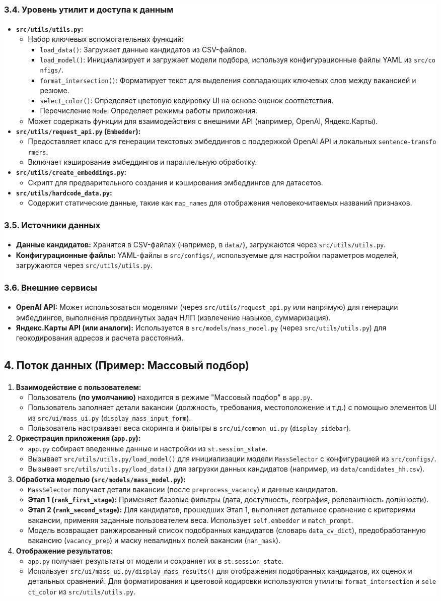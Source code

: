 ### 3.4. Уровень утилит и доступа к данным

*   **`src/utils/utils.py`:**
    *   Набор ключевых вспомогательных функций:
        *   `load_data()`: Загружает данные кандидатов из CSV-файлов.
        *   `load_model()`: Инициализирует и загружает модели подбора, используя конфигурационные файлы YAML из `src/configs/`.
        *   `format_intersection()`: Форматирует текст для выделения совпадающих ключевых слов между вакансией и резюме.
        *   `select_color()`: Определяет цветовую кодировку UI на основе оценок соответствия.
        *   Перечисление `Mode`: Определяет режимы работы приложения.
    *   Может содержать функции для взаимодействия с внешними API (например, OpenAI, Яндекс.Карты).
*   **`src/utils/request_api.py` (`Embedder`):**
    *   Предоставляет класс для генерации текстовых эмбеддингов с поддержкой OpenAI API и локальных `sentence-transformers`.
    *   Включает кэширование эмбеддингов и параллельную обработку.
*   **`src/utils/create_embeddings.py`:**
    *   Скрипт для предварительного создания и кэширования эмбеддингов для датасетов.
*   **`src/utils/hardcode_data.py`:**
    *   Содержит статические данные, такие как `map_names` для отображения человекочитаемых названий признаков.

### 3.5. Источники данных

*   **Данные кандидатов:** Хранятся в CSV-файлах (например, в `data/`), загружаются через `src/utils/utils.py`.
*   **Конфигурационные файлы:** YAML-файлы в `src/configs/`, используемые для настройки параметров моделей, загружаются через `src/utils/utils.py`.

### 3.6. Внешние сервисы

*   **OpenAI API:** Может использоваться моделями (через `src/utils/request_api.py` или напрямую) для генерации эмбеддингов, выполнения продвинутых задач НЛП (извлечение навыков, суммаризация).
*   **Яндекс.Карты API (или аналоги):** Используется в `src/models/mass_model.py` (через `src/utils/utils.py`) для геокодирования адресов и расчета расстояний.

## 4. Поток данных (Пример: Массовый подбор)

1.  **Взаимодействие с пользователем:**
    *   Пользователь **(по умолчанию)** находится в режиме "Массовый подбор" в `app.py`.
    *   Пользователь заполняет детали вакансии (должность, требования, местоположение и т.д.) с помощью элементов UI из `src/ui/mass_ui.py` (`display_mass_input_form`).
    *   Пользователь настраивает веса скоринга и фильтры в `src/ui/common_ui.py` (`display_sidebar`).
2.  **Оркестрация приложения (`app.py`):**
    *   `app.py` собирает введенные данные и настройки из `st.session_state`.
    *   Вызывает `src/utils/utils.py/load_model()` для инициализации модели `MassSelector` с конфигурацией из `src/configs/`.
    *   Вызывает `src/utils/utils.py/load_data()` для загрузки данных кандидатов (например, из `data/candidates_hh.csv`).
3.  **Обработка моделью (`src/models/mass_model.py`):**
    *   `MassSelector` получает детали вакансии (после `preprocess_vacancy`) и данные кандидатов.
    *   **Этап 1 (`rank_first_stage`):** Применяет базовые фильтры (дата, доступность, география, релевантность должности).
    *   **Этап 2 (`rank_second_stage`):** Для кандидатов, прошедших Этап 1, выполняет детальное сравнение с критериями вакансии, применяя заданные пользователем веса. Использует `self.embedder` и `match_prompt`.
    *   Модель возвращает ранжированный список подобранных кандидатов (словарь `data_cv_dict`), предобработанную вакансию (`vacancy_prep`) и маску невалидных полей вакансии (`nan_mask`).
4.  **Отображение результатов:**
    *   `app.py` получает результаты от модели и сохраняет их в `st.session_state`.
    *   Использует `src/ui/mass_ui.py/display_mass_results()` для отображения подобранных кандидатов, их оценок и детальных сравнений. Для форматирования и цветовой кодировки используются утилиты `format_intersection` и `select_color` из `src/utils/utils.py`.
